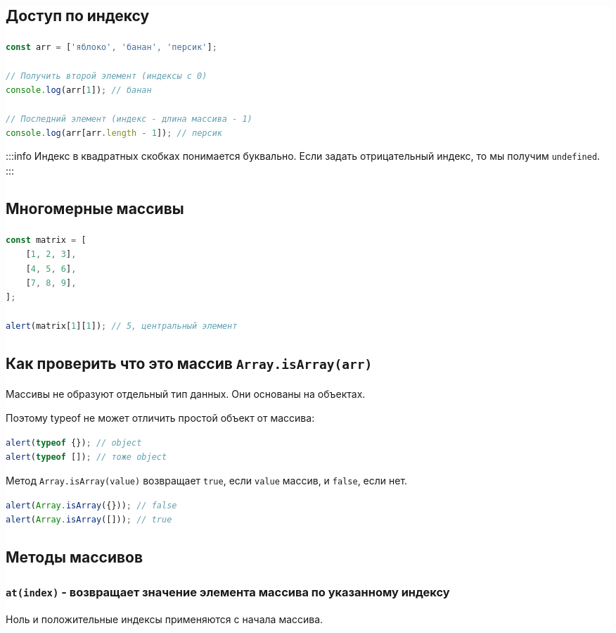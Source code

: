 ## Доступ по индексу

```js
const arr = ['яблоко', 'банан', 'персик'];

// Получить второй элемент (индексы с 0)
console.log(arr[1]); // банан

// Последний элемент (индекс - длина массива - 1)
console.log(arr[arr.length - 1]); // персик
```

:::info
Индекс в квадратных скобках понимается буквально. Если задать отрицательный индекс, то мы получим `undefined`.
:::

## Многомерные массивы

```js
const matrix = [
    [1, 2, 3],
    [4, 5, 6],
    [7, 8, 9],
];

alert(matrix[1][1]); // 5, центральный элемент
```

## Как проверить что это массив `Array.isArray(arr)`

Массивы не образуют отдельный тип данных. Они основаны на объектах.

Поэтому typeof не может отличить простой объект от массива:

```js
alert(typeof {}); // object
alert(typeof []); // тоже object
```

Метод `Array.isArray(value)` возвращает `true`, если `value` массив, и `false`, если нет.

```js
alert(Array.isArray({})); // false
alert(Array.isArray([])); // true
```

## Методы массивов

### `at(index)` - возвращает значение элемента массива по указанному индексу

Ноль и положительные индексы применяются с начала массива.
